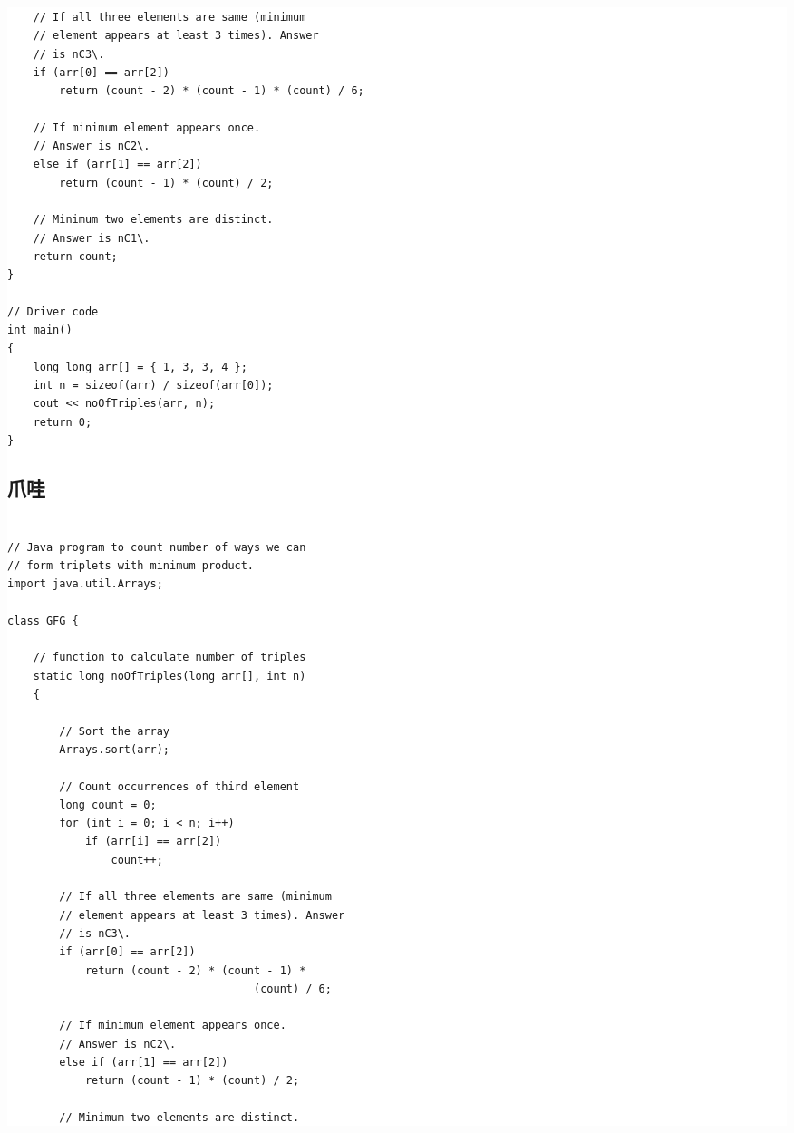 ```
    // If all three elements are same (minimum 
    // element appears at least 3 times). Answer 
    // is nC3\. 
    if (arr[0] == arr[2]) 
        return (count - 2) * (count - 1) * (count) / 6; 

    // If minimum element appears once.   
    // Answer is nC2\. 
    else if (arr[1] == arr[2]) 
        return (count - 1) * (count) / 2; 

    // Minimum two elements are distinct. 
    // Answer is nC1\. 
    return count; 
} 

// Driver code 
int main() 
{ 
    long long arr[] = { 1, 3, 3, 4 }; 
    int n = sizeof(arr) / sizeof(arr[0]); 
    cout << noOfTriples(arr, n); 
    return 0; 
} 

```

## 爪哇

```

// Java program to count number of ways we can 
// form triplets with minimum product. 
import java.util.Arrays; 

class GFG { 

    // function to calculate number of triples 
    static long noOfTriples(long arr[], int n) 
    { 

        // Sort the array 
        Arrays.sort(arr); 

        // Count occurrences of third element 
        long count = 0; 
        for (int i = 0; i < n; i++)  
            if (arr[i] == arr[2]) 
                count++; 

        // If all three elements are same (minimum 
        // element appears at least 3 times). Answer 
        // is nC3\. 
        if (arr[0] == arr[2]) 
            return (count - 2) * (count - 1) *  
                                      (count) / 6; 

        // If minimum element appears once.  
        // Answer is nC2\. 
        else if (arr[1] == arr[2]) 
            return (count - 1) * (count) / 2; 

        // Minimum two elements are distinct. 
```